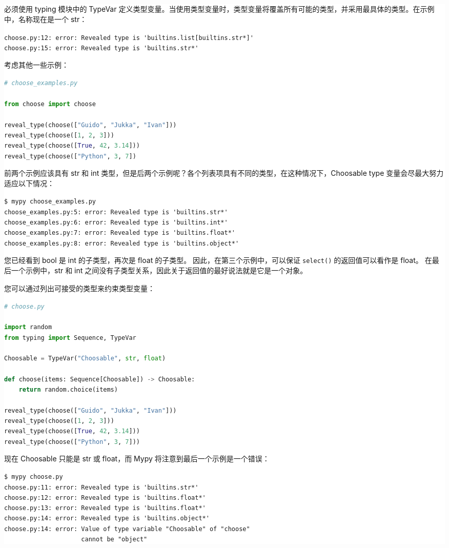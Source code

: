 必须使用 typing 模块中的 TypeVar 定义类型变量。当使用类型变量时，类型变量将覆盖所有可能的类型，并采用最具体的类型。在示例中，名称现在是一个 str：

```shell
choose.py:12: error: Revealed type is 'builtins.list[builtins.str*]'
choose.py:15: error: Revealed type is 'builtins.str*'
```

考虑其他一些示例：

```python
# choose_examples.py

from choose import choose

reveal_type(choose(["Guido", "Jukka", "Ivan"]))
reveal_type(choose([1, 2, 3]))
reveal_type(choose([True, 42, 3.14]))
reveal_type(choose(["Python", 3, 7])
```

前两个示例应该具有 str 和 int 类型，但是后两个示例呢？各个列表项具有不同的类型，在这种情况下，Choosable type 变量会尽最大努力适应以下情况：

```shell
$ mypy choose_examples.py
choose_examples.py:5: error: Revealed type is 'builtins.str*'
choose_examples.py:6: error: Revealed type is 'builtins.int*'
choose_examples.py:7: error: Revealed type is 'builtins.float*'
choose_examples.py:8: error: Revealed type is 'builtins.object*'
```

您已经看到 bool 是 int 的子类型，再次是 float 的子类型。 因此，在第三个示例中，可以保证 `select()` 的返回值可以看作是 float。 在最后一个示例中，str 和 int 之间没有子类型关系，因此关于返回值的最好说法就是它是一个对象。

您可以通过列出可接受的类型来约束类型变量：

```python
# choose.py

import random
from typing import Sequence, TypeVar

Choosable = TypeVar("Choosable", str, float)

def choose(items: Sequence[Choosable]) -> Choosable:
    return random.choice(items)

reveal_type(choose(["Guido", "Jukka", "Ivan"]))
reveal_type(choose([1, 2, 3]))
reveal_type(choose([True, 42, 3.14]))
reveal_type(choose(["Python", 3, 7]))
```

现在 Choosable 只能是 str 或 float，而 Mypy 将注意到最后一个示例是一个错误：

```shell
$ mypy choose.py
choose.py:11: error: Revealed type is 'builtins.str*'
choose.py:12: error: Revealed type is 'builtins.float*'
choose.py:13: error: Revealed type is 'builtins.float*'
choose.py:14: error: Revealed type is 'builtins.object*'
choose.py:14: error: Value of type variable "Choosable" of "choose"
                     cannot be "object"
```
